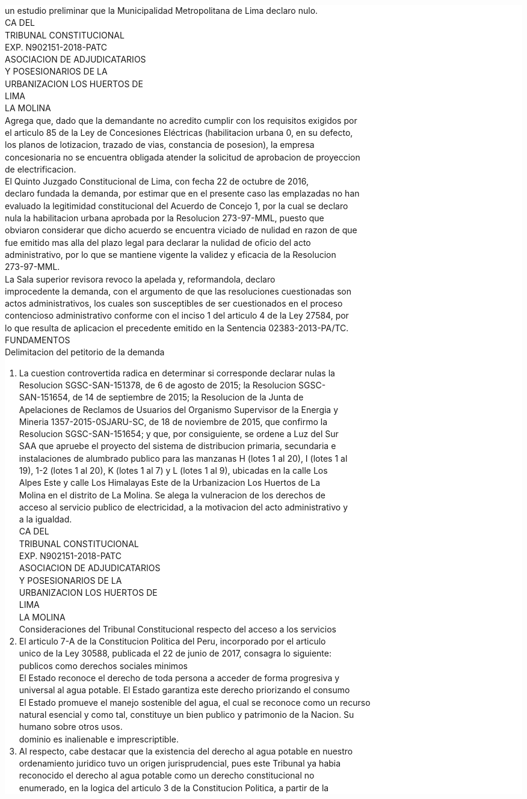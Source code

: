 un estudio preliminar que la Municipalidad Metropolitana de Lima declaro nulo.  
CA DEL  
TRIBUNAL CONSTITUCIONAL  
EXP. N902151-2018-PATC  
ASOCIACION DE ADJUDICATARIOS  
Y POSESIONARIOS DE LA  
URBANIZACION LOS HUERTOS DE  
LIMA  
LA MOLINA  
Agrega que, dado que la demandante no acredito cumplir con los requisitos exigidos por  
el articulo 85 de la Ley de Concesiones Eléctricas (habilitacion urbana 0, en su defecto,  
los planos de lotizacion, trazado de vias, constancia de posesion), la empresa  
concesionaria no se encuentra obligada atender la solicitud de aprobacion de proyeccion  
de electrificacion.  
El Quinto Juzgado Constitucional de Lima, con fecha 22 de octubre de 2016,  
declaro fundada la demanda, por estimar que en el presente caso las emplazadas no han  
evaluado la legitimidad constitucional del Acuerdo de Concejo 1, por la cual se declaro  
nula la habilitacion urbana aprobada por la Resolucion 273-97-MML, puesto que  
obviaron considerar que dicho acuerdo se encuentra viciado de nulidad en razon de que  
fue emitido mas alla del plazo legal para declarar la nulidad de oficio del acto  
administrativo, por lo que se mantiene vigente la validez y eficacia de la Resolucion  
273-97-MML.  
La Sala superior revisora revoco la apelada y, reformandola, declaro  
improcedente la demanda, con el argumento de que las resoluciones cuestionadas son  
actos administrativos, los cuales son susceptibles de ser cuestionados en el proceso  
contencioso administrativo conforme con el inciso 1 del articulo 4 de la Ley 27584, por  
lo que resulta de aplicacion el precedente emitido en la Sentencia 02383-2013-PA/TC.  
FUNDAMENTOS  
Delimitacion del petitorio de la demanda  
1. La cuestion controvertida radica en determinar si corresponde declarar nulas la  
Resolucion SGSC-SAN-151378, de 6 de agosto de 2015; la Resolucion SGSC-  
SAN-151654, de 14 de septiembre de 2015; la Resolucion de la Junta de  
Apelaciones de Reclamos de Usuarios del Organismo Supervisor de la Energia y  
Mineria 1357-2015-0SJARU-SC, de 18 de noviembre de 2015, que confirmo la  
Resolucion SGSC-SAN-151654; y que, por consiguiente, se ordene a Luz del Sur  
SAA que apruebe el proyecto del sistema de distribucion primaria, secundaria e  
instalaciones de alumbrado publico para las manzanas H (lotes 1 al 20), I (lotes 1 al  
19), 1-2 (lotes 1 al 20), K (lotes 1 al 7) y L (lotes 1 al 9), ubicadas en la calle Los  
Alpes Este y calle Los Himalayas Este de la Urbanizacion Los Huertos de La  
Molina en el distrito de La Molina. Se alega la vulneracion de los derechos de  
acceso al servicio publico de electricidad, a la motivacion del acto administrativo y  
a la igualdad.  
CA DEL  
TRIBUNAL CONSTITUCIONAL  
EXP. N902151-2018-PATC  
ASOCIACION DE ADJUDICATARIOS  
Y POSESIONARIOS DE LA  
URBANIZACION LOS HUERTOS DE  
LIMA  
LA MOLINA  
Consideraciones del Tribunal Constitucional respecto del acceso a los servicios  
2. El articulo 7-A de la Constitucion Politica del Peru, incorporado por el articulo  
unico de la Ley 30588, publicada el 22 de junio de 2017, consagra lo siguiente:  
publicos como derechos sociales minimos  
El Estado reconoce el derecho de toda persona a acceder de forma progresiva y  
universal al agua potable. El Estado garantiza este derecho priorizando el consumo  
El Estado promueve el manejo sostenible del agua, el cual se reconoce como un recurso  
natural esencial y como tal, constituye un bien publico y patrimonio de la Nacion. Su  
humano sobre otros usos.  
dominio es inalienable e imprescriptible.  
3. Al respecto, cabe destacar que la existencia del derecho al agua potable en nuestro  
ordenamiento juridico tuvo un origen jurisprudencial, pues este Tribunal ya habia  
reconocido el derecho al agua potable como un derecho constitucional no  
enumerado, en la logica del articulo 3 de la Constitucion Politica, a partir de la  
